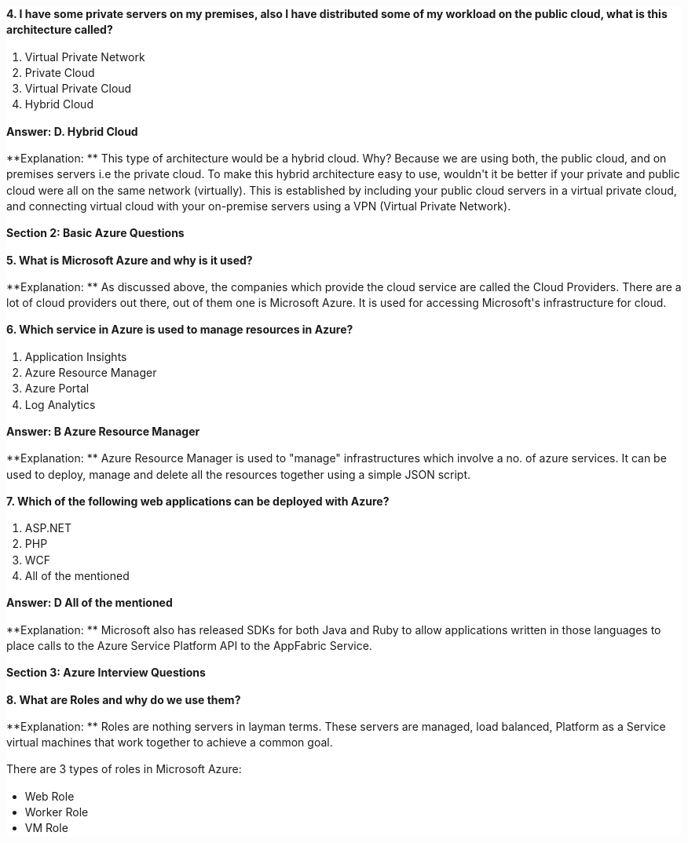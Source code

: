 **4. I have some private servers on my premises, also I have distributed some of my workload on the public cloud, what is this architecture called?**

1. Virtual Private Network
2. Private Cloud
3. Virtual Private Cloud
4. Hybrid Cloud

**Answer: D. Hybrid Cloud**

**Explanation: ** This type of architecture would be a hybrid cloud. Why? Because we are using both, the public cloud, and on premises servers i.e the private cloud. To make this hybrid architecture easy to use, wouldn't it be better if your private and public cloud were all on the same network (virtually). This is established by including your public cloud servers in a virtual private cloud, and connecting virtual cloud with your on-premise servers using a VPN (Virtual Private Network).

**Section 2: Basic Azure Questions**

**5. What is Microsoft Azure and why is it used?**

**Explanation: ** As discussed above, the companies which provide the cloud service are called the Cloud Providers. There are a lot of cloud providers out there, out of them one is Microsoft Azure. It is used for accessing Microsoft's infrastructure for cloud.

**6. Which service in Azure is used to manage resources in Azure?**

1. Application Insights
2. Azure Resource Manager
3. Azure Portal
4. Log Analytics

**Answer: B Azure Resource Manager**

**Explanation: ** Azure Resource Manager is used to "manage" infrastructures which involve a no. of azure services. It can be used to deploy, manage and delete all the resources together using a simple JSON script.

**7. Which of the following web applications can be deployed with Azure?**

1. ASP.NET
2. PHP
3. WCF
4. All of the mentioned

**Answer: D All of the mentioned**

**Explanation: ** Microsoft also has released SDKs for both Java and Ruby to allow applications written in those languages to place calls to the Azure Service Platform API to the AppFabric Service.

**Section 3: Azure Interview Questions**

**8. What are Roles and why do we use them?**

**Explanation: ** Roles are nothing servers in layman terms. These servers are managed, load balanced, Platform as a Service virtual machines that work together to achieve a common goal.

There are 3 types of roles in Microsoft Azure:

- Web Role
- Worker Role
- VM  Role
